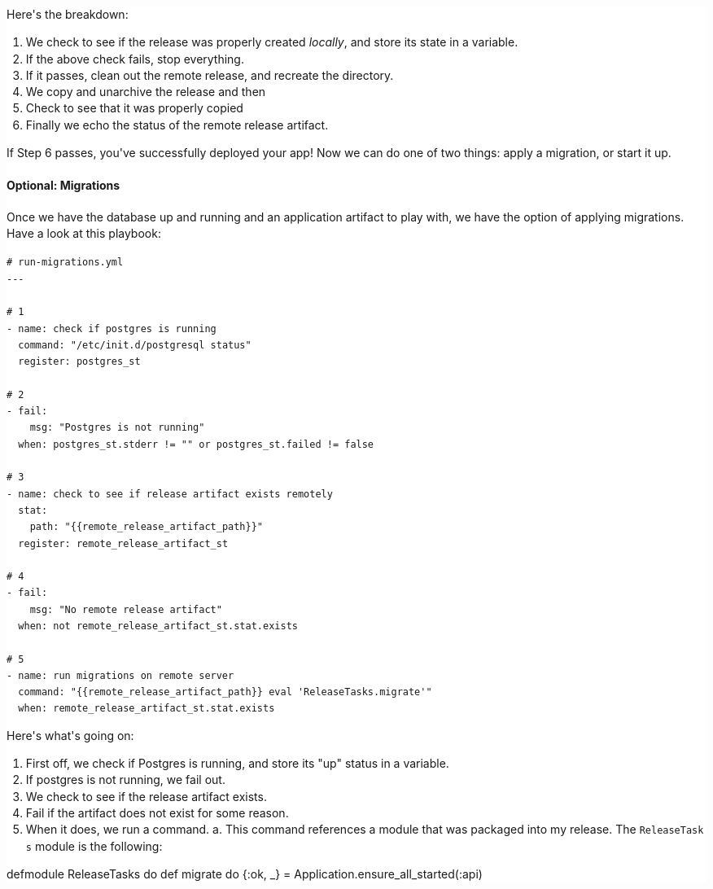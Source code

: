 ```
```

Here's the breakdown:
1. We check to see if the release was properly created _locally_, and store its
   state in a variable.
2. If the above check fails, stop everything.
3. If it passes, clean out the remote release, and recreate the directory.
4. We copy and unarchive the release and then
5. Check to see that it was properly copied
6. Finally we echo the status of the remote release artifact.

If Step 6 passes, you've successfully deployed your app! Now we can do one of
two things: apply a migration, or start it up.

#### Optional: Migrations
Once we have the database up and running and an application artifact to play
with, we have the option of applying migrations. Have a look at this playbook:
```
# run-migrations.yml
---

# 1
- name: check if postgres is running
  command: "/etc/init.d/postgresql status"
  register: postgres_st

# 2
- fail:
    msg: "Postgres is not running"
  when: postgres_st.stderr != "" or postgres_st.failed != false

# 3
- name: check to see if release artifact exists remotely
  stat:
    path: "{{remote_release_artifact_path}}"
  register: remote_release_artifact_st

# 4
- fail:
    msg: "No remote release artifact"
  when: not remote_release_artifact_st.stat.exists

# 5
- name: run migrations on remote server
  command: "{{remote_release_artifact_path}} eval 'ReleaseTasks.migrate'"
  when: remote_release_artifact_st.stat.exists

```
Here's what's going on:
  1. First off, we check if Postgres is running, and store its "up" status in a
     variable.
  2. If postgres is not running, we fail out.
  3. We check to see if the release artifact exists.
  4. Fail if the artifact does not exist for some reason.
  5. When it does, we run a command. 
    a. This command references a
      module that was packaged into my release. The `ReleaseTasks` module is the
      following:
      ```
defmodule ReleaseTasks do
  def migrate do
    {:ok, _} = Application.ensure_all_started(:api)
